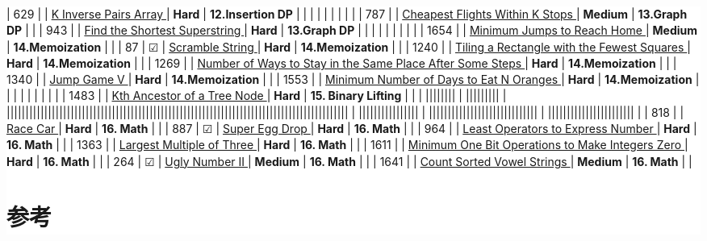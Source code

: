 | 629              |                    | [K Inverse Pairs Array  ](https://leetcode.cn/problems/k-inverse-pairs-array) | **Hard**                         | **12.Insertion DP**                                        |                                                |
|                  |                    |                                                              |                                  |                                                            |                                                |
| 787              |                    | [Cheapest Flights Within K Stops  ](https://leetcode.cn/problems/cheapest-flights-within-k-stops) | **Medium**                       | **13.Graph DP**                                            |                                                |
| 943              |                    | [Find the Shortest Superstring  ](https://leetcode.cn/problems/find-the-shortest-superstring) | **Hard**                         | **13.Graph DP**                                            |                                                |
|                  |                    |                                                              |                                  |                                                            |                                                |
| 1654             |                    | [Minimum Jumps to Reach Home  ](https://leetcode.cn/problems/minimum-jumps-to-reach-home) | **Medium**                       | **14.Memoization**                                         |                                                |
| 87               | &#9745;            | [Scramble String  ](https://leetcode.cn/problems/scramble-string) | **Hard**                         | **14.Memoization**                                         |                                                |
| 1240             |                    | [Tiling a Rectangle with the Fewest Squares  ](https://leetcode.cn/problems/tiling-a-rectangle-with-the-fewest-squares) | **Hard**                         | **14.Memoization**                                         |                                                |
| 1269             |                    | [Number of Ways to Stay in the Same Place After Some Steps  ](https://leetcode.cn/problems/number-of-ways-to-stay-in-the-same-place-after-some-steps) | **Hard**                         | **14.Memoization**                                         |                                                |
| 1340             |                    | [Jump Game V  ](https://leetcode.cn/problems/jump-game-v)    | **Hard**                         | **14.Memoization**                                         |                                                |
| 1553             |                    | [Minimum Number of Days to Eat N Oranges  ](https://leetcode.cn/problems/minimum-number-of-days-to-eat-n-oranges) | **Hard**                         | **14.Memoization**                                         |                                                |
|                  |                    |                                                              |                                  |                                                            |                                                |
| 1483             |                    | [Kth Ancestor of a Tree Node  ](https://leetcode.cn/problems/kth-ancestor-of-a-tree-node) | **Hard**                         | **15. Binary Lifting**                                     |                                                |
| \|\|\|\|\|\|\|\| | \|\|\|\|\|\|\|\|\| | \|\|\|\|\|\|\|\|\|\|\|\|\|\|\|\|\|\|\|\|\|\|\|\|\|\|\|\|\|\|\|\|\|\|\|\|\|\|\|\|\|\|\|\|\|\|\|\|\|\|\|\|\|\|\|\|\|\|\|\|\|\|\|\|\|\|\|\|\|\|\|\|\|\|\|\|\|\|\|\|\|\|\|\|\|\|\|\|\|\|\| | \|\|\|\|\|\|\|\|\|\|\|\|\|\|\|\| | \|\|\|\|\|\|\|\|\|\|\|\|\|\|\|\|\|\|\|\|\|\|\|\|\|\|\|\|\| | \|\|\|\|\|\|\|\|\|\|\|\|\|\|\|\|\|\|\|\|\|\|\| |
| 818              |                    | [Race Car  ](https://leetcode.cn/problems/race-car)          | **Hard**                         | **16. Math**                                               |                                                |
| 887              | &#9745;            | [Super Egg Drop  ](https://leetcode.cn/problems/super-egg-drop) | **Hard**                         | **16. Math**                                               |                                                |
| 964              |                    | [Least Operators to Express Number  ](https://leetcode.cn/problems/least-operators-to-express-number) | **Hard**                         | **16. Math**                                               |                                                |
| 1363             |                    | [Largest Multiple of Three  ](https://leetcode.cn/problems/largest-multiple-of-three) | **Hard**                         | **16. Math**                                               |                                                |
| 1611             |                    | [Minimum One Bit Operations to Make Integers Zero  ](https://leetcode.cn/problems/minimum-one-bit-operations-to-make-integers-zero) | **Hard**                         | **16. Math**                                               |                                                |
| 264              | &#9745;            | [Ugly Number II  ](https://leetcode.cn/problems/ugly-number-ii) | **Medium**                       | **16. Math**                                               |                                                |
| 1641             |                    | [Count Sorted Vowel Strings  ](https://leetcode.cn/problems/count-sorted-vowel-strings) | **Medium**                       | **16. Math**                                               |                                                |


#  参考
